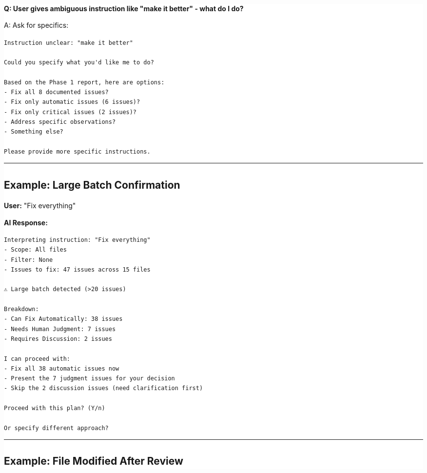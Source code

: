 
**Q: User gives ambiguous instruction like "make it better" - what do I do?**

A: Ask for specifics:

```
Instruction unclear: "make it better"

Could you specify what you'd like me to do?

Based on the Phase 1 report, here are options:
- Fix all 8 documented issues?
- Fix only automatic issues (6 issues)?
- Fix only critical issues (2 issues)?
- Address specific observations?
- Something else?

Please provide more specific instructions.
```

---

## Example: Large Batch Confirmation

**User:** "Fix everything"

**AI Response:**

```
Interpreting instruction: "Fix everything"
- Scope: All files
- Filter: None
- Issues to fix: 47 issues across 15 files

⚠️ Large batch detected (>20 issues)

Breakdown:
- Can Fix Automatically: 38 issues
- Needs Human Judgment: 7 issues
- Requires Discussion: 2 issues

I can proceed with:
- Fix all 38 automatic issues now
- Present the 7 judgment issues for your decision
- Skip the 2 discussion issues (need clarification first)

Proceed with this plan? (Y/n)

Or specify different approach?
```

---

## Example: File Modified After Review
